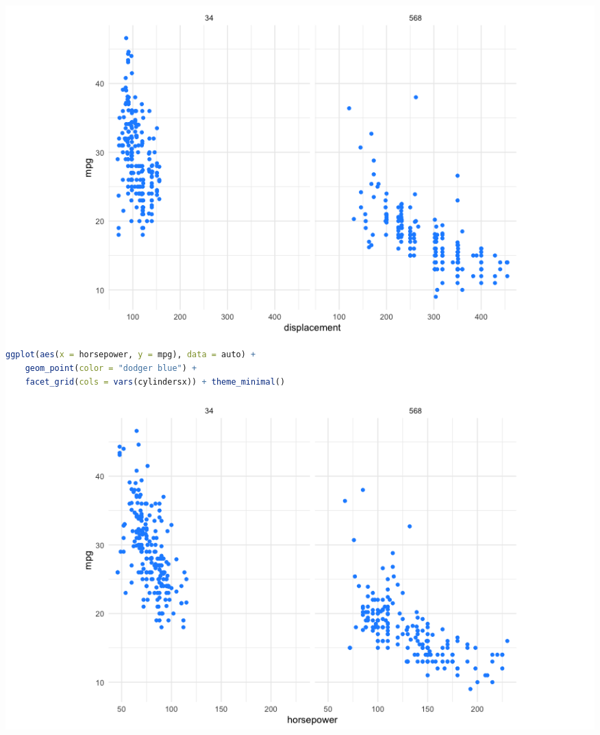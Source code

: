<img src="ch7-nonlinear-models_files/figure-gfm/unnamed-chunk-1-1.png" width="75%" style="display: block; margin: auto;" />

``` r
ggplot(aes(x = horsepower, y = mpg), data = auto) + 
    geom_point(color = "dodger blue") +
    facet_grid(cols = vars(cylindersx)) + theme_minimal()
```

<img src="ch7-nonlinear-models_files/figure-gfm/unnamed-chunk-1-2.png" width="75%" style="display: block; margin: auto;" />
